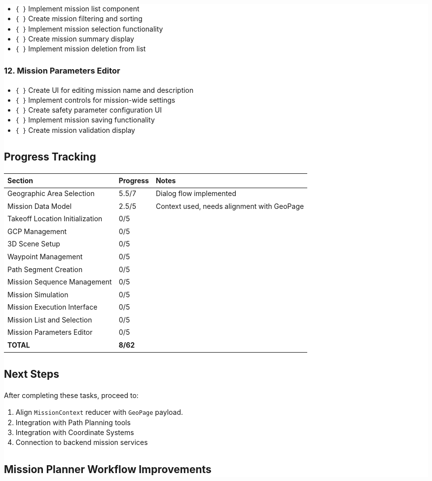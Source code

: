 - `{ }` Implement mission list component
- `{ }` Create mission filtering and sorting
- `{ }` Implement mission selection functionality
- `{ }` Create mission summary display
- `{ }` Implement mission deletion from list

### 12. Mission Parameters Editor

- `{ }` Create UI for editing mission name and description
- `{ }` Implement controls for mission-wide settings
- `{ }` Create safety parameter configuration UI
- `{ }` Implement mission saving functionality
- `{ }` Create mission validation display

## Progress Tracking

| Section                       | Progress | Notes                                        |
| :---------------------------- | :------- | :------------------------------------------- |
| Geographic Area Selection     | 5.5/7    | Dialog flow implemented                      |
| Mission Data Model            | 2.5/5    | Context used, needs alignment with GeoPage    |
| Takeoff Location Initialization | 0/5      |                                              |
| GCP Management                | 0/5      |                                              |
| 3D Scene Setup                | 0/5      |                                              |
| Waypoint Management           | 0/5      |                                              |
| Path Segment Creation         | 0/5      |                                              |
| Mission Sequence Management   | 0/5      |                                              |
| Mission Simulation            | 0/5      |                                              |
| Mission Execution Interface   | 0/5      |                                              |
| Mission List and Selection    | 0/5      |                                              |
| Mission Parameters Editor     | 0/5      |                                              |
| **TOTAL**                     | **8/62** |                                              |

## Next Steps

After completing these tasks, proceed to:
1.  Align `MissionContext` reducer with `GeoPage` payload.
2.  Integration with Path Planning tools
3.  Integration with Coordinate Systems
4.  Connection to backend mission services

## Mission Planner Workflow Improvements
